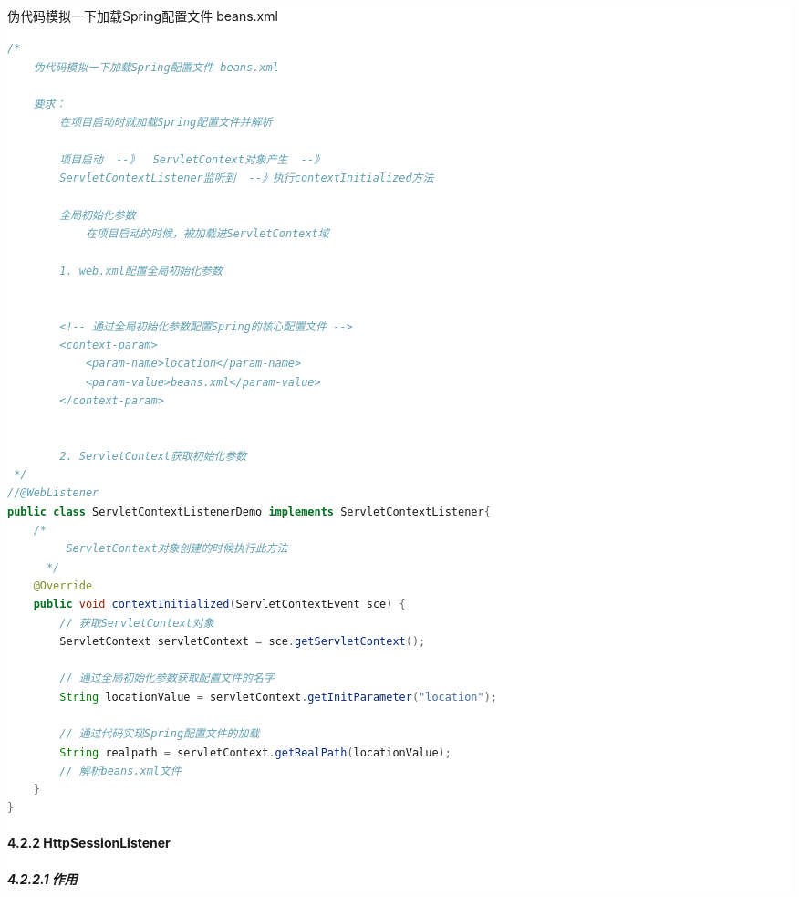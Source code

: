 

伪代码模拟一下加载Spring配置文件 beans.xml

```java
/*
    伪代码模拟一下加载Spring配置文件 beans.xml
    
    要求：
    	在项目启动时就加载Spring配置文件并解析
    	
    	项目启动  --》  ServletContext对象产生  --》
    	ServletContextListener监听到  --》执行contextInitialized方法
    	
    	全局初始化参数
    		在项目启动的时候，被加载进ServletContext域
    		
        1. web.xml配置全局初始化参数

        
        <!-- 通过全局初始化参数配置Spring的核心配置文件 -->
        <context-param>
            <param-name>location</param-name>
            <param-value>beans.xml</param-value>
        </context-param>
        
        
        2. ServletContext获取初始化参数
 */
//@WebListener
public class ServletContextListenerDemo implements ServletContextListener{
    /*
         ServletContext对象创建的时候执行此方法
      */
    @Override
    public void contextInitialized(ServletContextEvent sce) {
        // 获取ServletContext对象
        ServletContext servletContext = sce.getServletContext();

        // 通过全局初始化参数获取配置文件的名字
        String locationValue = servletContext.getInitParameter("location");

        // 通过代码实现Spring配置文件的加载
        String realpath = servletContext.getRealPath(locationValue);
        // 解析beans.xml文件
    }
}
```



#### 4.2.2 HttpSessionListener

##### 4.2.2.1 作用
